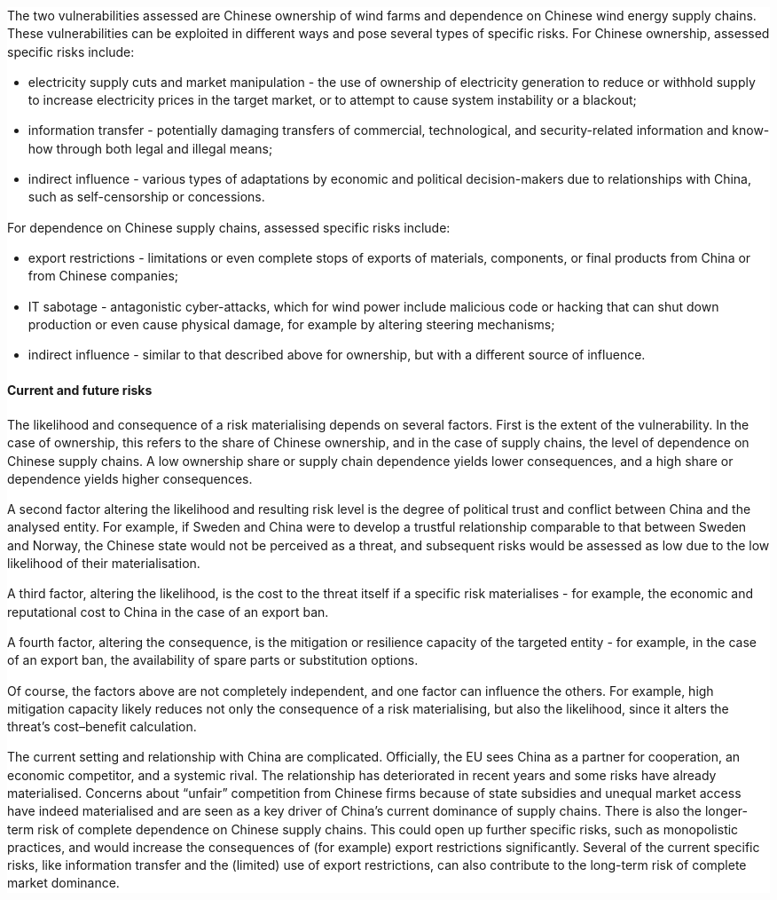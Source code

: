 The two vulnerabilities assessed are Chinese ownership of wind farms and dependence on Chinese wind energy supply chains. These vulnerabilities can be exploited in different ways and pose several types of specific risks. For Chinese ownership, assessed specific risks include:

- electricity supply cuts and market manipulation - the use of ownership of electricity generation to reduce or withhold supply to increase electricity prices in the target market, or to attempt to cause system instability or a blackout;

- information transfer - potentially damaging transfers of commercial, technological, and security-related information and know-how through both legal and illegal means;

- indirect influence - various types of adaptations by economic and political decision-makers due to relationships with China, such as self-censorship or concessions.

For dependence on Chinese supply chains, assessed specific risks include:

- export restrictions - limitations or even complete stops of exports of materials, components, or final products from China or from Chinese companies;

- IT sabotage - antagonistic cyber-attacks, which for wind power include malicious code or hacking that can shut down production or even cause physical damage, for example by altering steering mechanisms;

- indirect influence - similar to that described above for ownership, but with a different source of influence.

#### Current and future risks

The likelihood and consequence of a risk materialising depends on several factors. First is the extent of the vulnerability. In the case of ownership, this refers to the share of Chinese ownership, and in the case of supply chains, the level of dependence on Chinese supply chains. A low ownership share or supply chain dependence yields lower consequences, and a high share or dependence yields higher consequences.

A second factor altering the likelihood and resulting risk level is the degree of political trust and conflict between China and the analysed entity. For example, if Sweden and China were to develop a trustful relationship comparable to that between Sweden and Norway, the Chinese state would not be perceived as a threat, and subsequent risks would be assessed as low due to the low likelihood of their materialisation.

A third factor, altering the likelihood, is the cost to the threat itself if a specific risk materialises - for example, the economic and reputational cost to China in the case of an export ban.

A fourth factor, altering the consequence, is the mitigation or resilience capacity of the targeted entity - for example, in the case of an export ban, the availability of spare parts or substitution options.

Of course, the factors above are not completely independent, and one factor can influence the others. For example, high mitigation capacity likely reduces not only the consequence of a risk materialising, but also the likelihood, since it alters the threat’s cost–benefit calculation.

The current setting and relationship with China are complicated. Officially, the EU sees China as a partner for cooperation, an economic competitor, and a systemic rival. The relationship has deteriorated in recent years and some risks have already materialised. Concerns about “unfair” competition from Chinese firms because of state subsidies and unequal market access have indeed materialised and are seen as a key driver of China’s current dominance of supply chains. There is also the longer-term risk of complete dependence on Chinese supply chains. This could open up further specific risks, such as monopolistic practices, and would increase the consequences of (for example) export restrictions significantly. Several of the current specific risks, like information transfer and the (limited) use of export restrictions, can also contribute to the long-term risk of complete market dominance.
